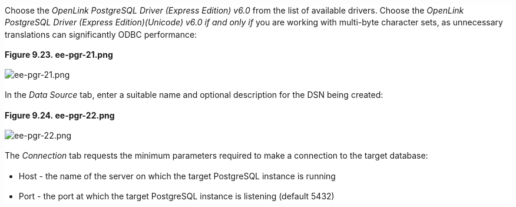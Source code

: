 </div>

</div>

  

Choose the <span class="emphasis">*OpenLink PostgreSQL Driver (Express
Edition) v6.0* </span> from the list of available drivers. Choose the
<span class="emphasis">*OpenLink PostgreSQL Driver (Express
Edition)(Unicode) v6.0* </span><span class="emphasis">*if and only if*
</span> you are working with multi-byte character sets, as unnecessary
translations can significantly ODBC performance:

<div id="id38650" class="figure">

**Figure 9.23. ee-pgr-21.png**

<div class="figure-contents">

<div class="mediaobject">

![ee-pgr-21.png](images/ee-pgr-21.png)

</div>

</div>

</div>

  

In the <span class="emphasis">*Data Source* </span> tab, enter a
suitable name and optional description for the DSN being created:

<div id="id38657" class="figure">

**Figure 9.24. ee-pgr-22.png**

<div class="figure-contents">

<div class="mediaobject">

![ee-pgr-22.png](images/ee-pgr-22.png)

</div>

</div>

</div>

  

The <span class="emphasis">*Connection* </span> tab requests the minimum
parameters required to make a connection to the target database:

<div class="itemizedlist">

- Host - the name of the server on which the target PostgreSQL instance
  is running

- Port - the port at which the target PostgreSQL instance is listening
  (default 5432)
